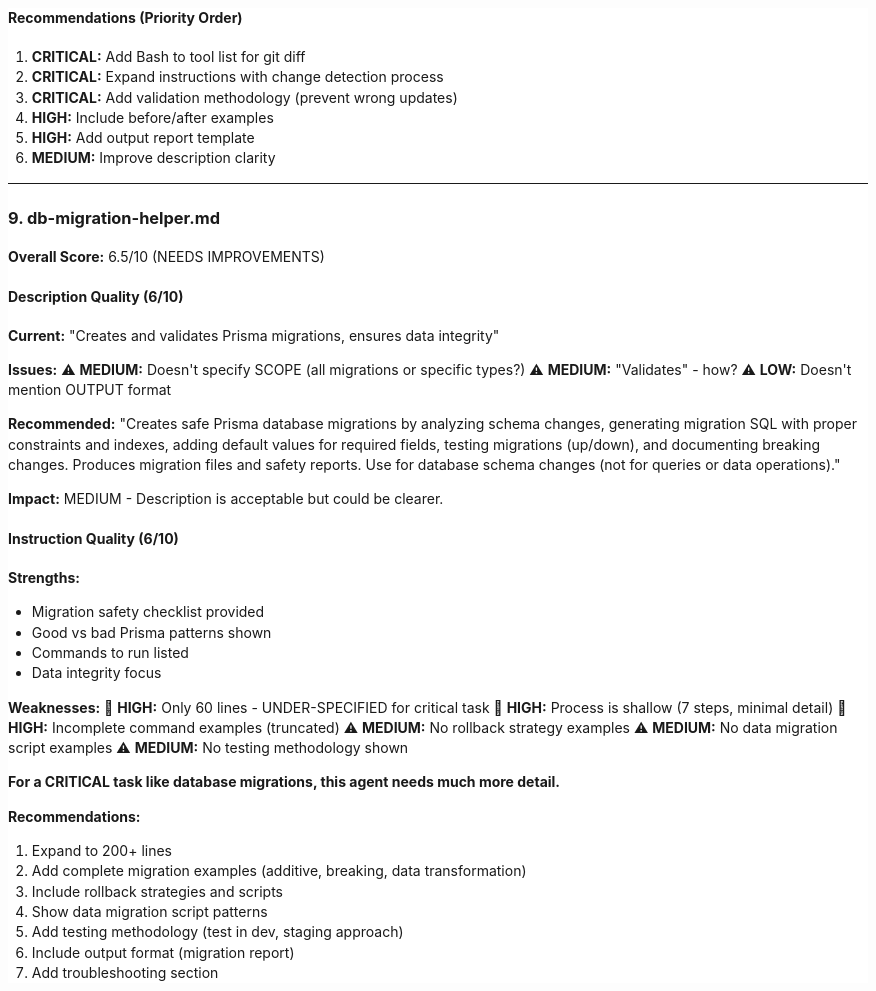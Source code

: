 #### Recommendations (Priority Order)
1. **CRITICAL:** Add Bash to tool list for git diff
2. **CRITICAL:** Expand instructions with change detection process
3. **CRITICAL:** Add validation methodology (prevent wrong updates)
4. **HIGH:** Include before/after examples
5. **HIGH:** Add output report template
6. **MEDIUM:** Improve description clarity

---

### 9. db-migration-helper.md

**Overall Score:** 6.5/10 (NEEDS IMPROVEMENTS)

#### Description Quality (6/10)
**Current:** "Creates and validates Prisma migrations, ensures data integrity"

**Issues:**
⚠️ **MEDIUM:** Doesn't specify SCOPE (all migrations or specific types?)
⚠️ **MEDIUM:** "Validates" - how?
⚠️ **LOW:** Doesn't mention OUTPUT format

**Recommended:**
"Creates safe Prisma database migrations by analyzing schema changes, generating migration SQL with proper constraints and indexes, adding default values for required fields, testing migrations (up/down), and documenting breaking changes. Produces migration files and safety reports. Use for database schema changes (not for queries or data operations)."

**Impact:** MEDIUM - Description is acceptable but could be clearer.

#### Instruction Quality (6/10)
**Strengths:**
- Migration safety checklist provided
- Good vs bad Prisma patterns shown
- Commands to run listed
- Data integrity focus

**Weaknesses:**
🚨 **HIGH:** Only 60 lines - UNDER-SPECIFIED for critical task
🚨 **HIGH:** Process is shallow (7 steps, minimal detail)
🚨 **HIGH:** Incomplete command examples (truncated)
⚠️ **MEDIUM:** No rollback strategy examples
⚠️ **MEDIUM:** No data migration script examples
⚠️ **MEDIUM:** No testing methodology shown

**For a CRITICAL task like database migrations, this agent needs much more detail.**

**Recommendations:**
1. Expand to 200+ lines
2. Add complete migration examples (additive, breaking, data transformation)
3. Include rollback strategies and scripts
4. Show data migration script patterns
5. Add testing methodology (test in dev, staging approach)
6. Include output format (migration report)
7. Add troubleshooting section
